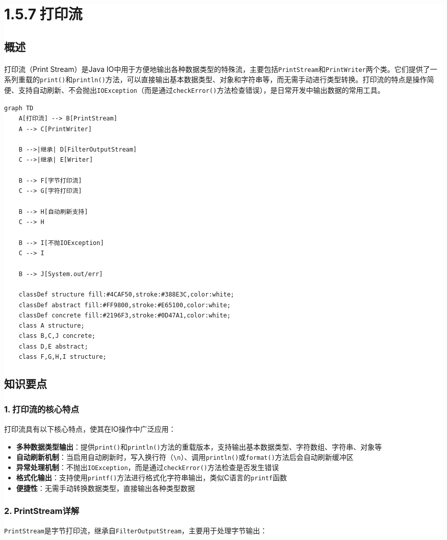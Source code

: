 # 1.5.7 打印流

## 概述
打印流（Print Stream）是Java IO中用于方便地输出各种数据类型的特殊流，主要包括`PrintStream`和`PrintWriter`两个类。它们提供了一系列重载的`print()`和`println()`方法，可以直接输出基本数据类型、对象和字符串等，而无需手动进行类型转换。打印流的特点是操作简便、支持自动刷新、不会抛出`IOException`（而是通过`checkError()`方法检查错误），是日常开发中输出数据的常用工具。

```mermaid
graph TD
    A[打印流] --> B[PrintStream]
    A --> C[PrintWriter]
    
    B -->|继承| D[FilterOutputStream]
    C -->|继承| E[Writer]
    
    B --> F[字节打印流]
    C --> G[字符打印流]
    
    B --> H[自动刷新支持]
    C --> H
    
    B --> I[不抛IOException]
    C --> I
    
    B --> J[System.out/err]
    
    classDef structure fill:#4CAF50,stroke:#388E3C,color:white;
    classDef abstract fill:#FF9800,stroke:#E65100,color:white;
    classDef concrete fill:#2196F3,stroke:#0D47A1,color:white;
    class A structure;
    class B,C,J concrete;
    class D,E abstract;
    class F,G,H,I structure;
```

## 知识要点

### 1. 打印流的核心特点
打印流具有以下核心特点，使其在IO操作中广泛应用：

- **多种数据类型输出**：提供`print()`和`println()`方法的重载版本，支持输出基本数据类型、字符数组、字符串、对象等
- **自动刷新机制**：当启用自动刷新时，写入换行符（`\n`）、调用`println()`或`format()`方法后会自动刷新缓冲区
- **异常处理机制**：不抛出`IOException`，而是通过`checkError()`方法检查是否发生错误
- **格式化输出**：支持使用`printf()`方法进行格式化字符串输出，类似C语言的`printf`函数
- **便捷性**：无需手动转换数据类型，直接输出各种类型数据

### 2. PrintStream详解
`PrintStream`是字节打印流，继承自`FilterOutputStream`，主要用于处理字节输出：
